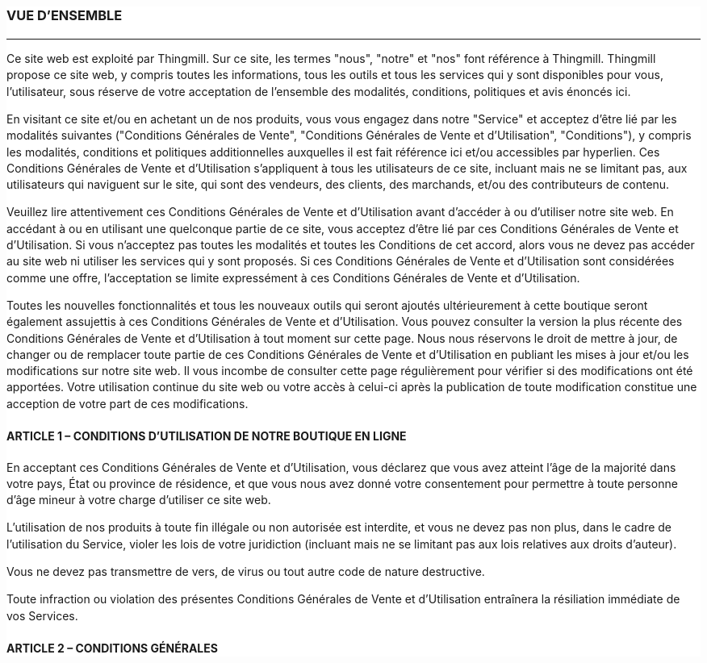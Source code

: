 

### VUE D’ENSEMBLE

----

Ce site web est exploité par Thingmill. Sur ce site, les termes "nous", "notre" et "nos" font référence à Thingmill. Thingmill propose ce site web, y compris toutes les informations, tous les outils et tous les services qui y sont disponibles pour vous, l’utilisateur, sous réserve de votre acceptation de l’ensemble des modalités, conditions, politiques et avis énoncés ici.

En visitant ce site et/ou en achetant un de nos produits, vous vous engagez dans notre "Service" et acceptez d’être lié par les modalités suivantes ("Conditions Générales de Vente", "Conditions Générales de Vente et d’Utilisation", "Conditions"), y compris les modalités, conditions et politiques additionnelles auxquelles il est fait référence ici et/ou accessibles par hyperlien. Ces Conditions Générales de Vente et d’Utilisation s’appliquent à tous les utilisateurs de ce site, incluant mais ne se limitant pas, aux utilisateurs qui naviguent sur le site, qui sont des vendeurs, des clients, des marchands, et/ou des contributeurs de contenu.

Veuillez lire attentivement ces Conditions Générales de Vente et d’Utilisation avant d’accéder à ou d’utiliser notre site web. En accédant à ou en utilisant une quelconque partie de ce site, vous acceptez d’être lié par ces Conditions Générales de Vente et d’Utilisation. Si vous n’acceptez pas toutes les modalités et toutes les Conditions de cet accord, alors vous ne devez pas accéder au site web ni utiliser les services qui y sont proposés. Si ces Conditions Générales de Vente et d’Utilisation sont considérées comme une offre, l’acceptation se limite expressément à ces Conditions Générales de Vente et d’Utilisation.

Toutes les nouvelles fonctionnalités et tous les nouveaux outils qui seront ajoutés ultérieurement à cette boutique seront également assujettis à ces Conditions Générales de Vente et d’Utilisation. Vous pouvez consulter la version la plus récente des Conditions Générales de Vente et d’Utilisation à tout moment sur cette page. Nous nous réservons le droit de mettre à jour, de changer ou de remplacer toute partie de ces Conditions Générales de Vente et d’Utilisation en publiant les mises à jour et/ou les modifications sur notre site web. Il vous incombe de consulter cette page régulièrement pour vérifier si des modifications ont été apportées. Votre utilisation continue du site web ou votre accès à celui-ci après la publication de toute modification constitue une acception de votre part de ces modifications.


#### ARTICLE 1 – CONDITIONS D’UTILISATION DE NOTRE BOUTIQUE EN LIGNE

En acceptant ces Conditions Générales de Vente et d’Utilisation, vous déclarez que vous avez atteint l’âge de la majorité dans votre pays, État ou province de résidence, et que vous nous avez donné votre consentement pour permettre à toute personne d’âge mineur à votre charge d’utiliser ce site web.

L’utilisation de nos produits à toute fin illégale ou non autorisée est interdite, et vous ne devez pas non plus, dans le cadre de l’utilisation du Service, violer les lois de votre juridiction (incluant mais ne se limitant pas aux lois relatives aux droits d’auteur).

Vous ne devez pas transmettre de vers, de virus ou tout autre code de nature destructive.

Toute infraction ou violation des présentes Conditions Générales de Vente et d’Utilisation entraînera la résiliation immédiate de vos Services.


#### ARTICLE 2 – CONDITIONS GÉNÉRALES
